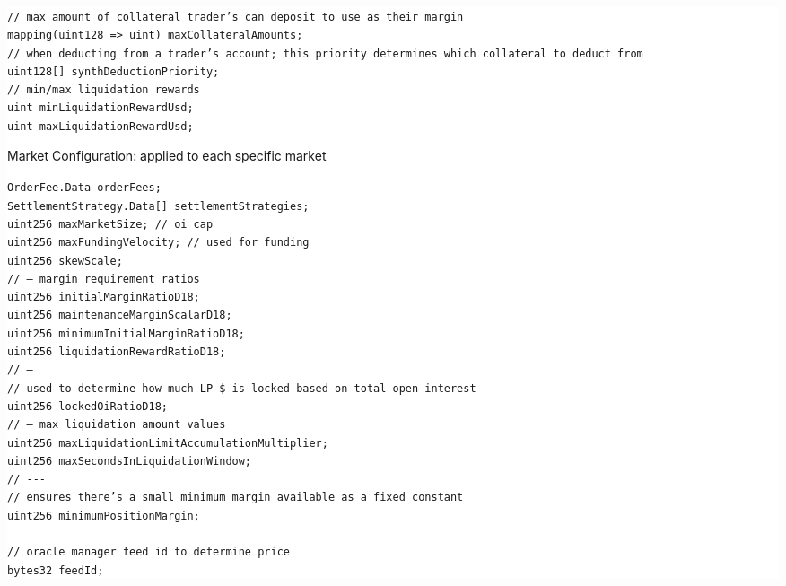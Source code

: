 ```
// max amount of collateral trader’s can deposit to use as their margin
mapping(uint128 => uint) maxCollateralAmounts;
// when deducting from a trader’s account; this priority determines which collateral to deduct from
uint128[] synthDeductionPriority;
// min/max liquidation rewards
uint minLiquidationRewardUsd;
uint maxLiquidationRewardUsd;
```

Market Configuration:  applied to each specific market

```
OrderFee.Data orderFees;
SettlementStrategy.Data[] settlementStrategies;
uint256 maxMarketSize; // oi cap
uint256 maxFundingVelocity; // used for funding
uint256 skewScale;
// — margin requirement ratios
uint256 initialMarginRatioD18;
uint256 maintenanceMarginScalarD18;
uint256 minimumInitialMarginRatioD18;
uint256 liquidationRewardRatioD18;
// —
// used to determine how much LP $ is locked based on total open interest
uint256 lockedOiRatioD18;
// — max liquidation amount values
uint256 maxLiquidationLimitAccumulationMultiplier;
uint256 maxSecondsInLiquidationWindow;
// ---
// ensures there’s a small minimum margin available as a fixed constant
uint256 minimumPositionMargin;

// oracle manager feed id to determine price
bytes32 feedId;
```
